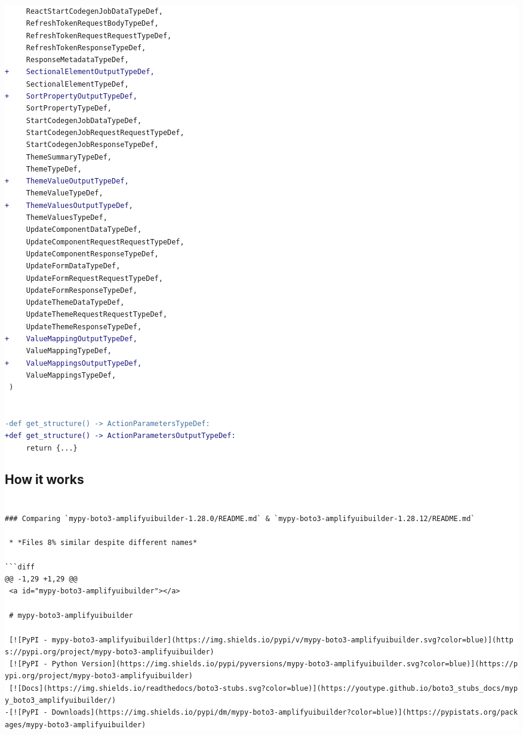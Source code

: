 ```diff
     ReactStartCodegenJobDataTypeDef,
     RefreshTokenRequestBodyTypeDef,
     RefreshTokenRequestRequestTypeDef,
     RefreshTokenResponseTypeDef,
     ResponseMetadataTypeDef,
+    SectionalElementOutputTypeDef,
     SectionalElementTypeDef,
+    SortPropertyOutputTypeDef,
     SortPropertyTypeDef,
     StartCodegenJobDataTypeDef,
     StartCodegenJobRequestRequestTypeDef,
     StartCodegenJobResponseTypeDef,
     ThemeSummaryTypeDef,
     ThemeTypeDef,
+    ThemeValueOutputTypeDef,
     ThemeValueTypeDef,
+    ThemeValuesOutputTypeDef,
     ThemeValuesTypeDef,
     UpdateComponentDataTypeDef,
     UpdateComponentRequestRequestTypeDef,
     UpdateComponentResponseTypeDef,
     UpdateFormDataTypeDef,
     UpdateFormRequestRequestTypeDef,
     UpdateFormResponseTypeDef,
     UpdateThemeDataTypeDef,
     UpdateThemeRequestRequestTypeDef,
     UpdateThemeResponseTypeDef,
+    ValueMappingOutputTypeDef,
     ValueMappingTypeDef,
+    ValueMappingsOutputTypeDef,
     ValueMappingsTypeDef,
 )
 
 
-def get_structure() -> ActionParametersTypeDef:
+def get_structure() -> ActionParametersOutputTypeDef:
     return {...}
 ```
 
 <a id="how-it-works"></a>
 
 ## How it works
```

### Comparing `mypy-boto3-amplifyuibuilder-1.28.0/README.md` & `mypy-boto3-amplifyuibuilder-1.28.12/README.md`

 * *Files 8% similar despite different names*

```diff
@@ -1,29 +1,29 @@
 <a id="mypy-boto3-amplifyuibuilder"></a>
 
 # mypy-boto3-amplifyuibuilder
 
 [![PyPI - mypy-boto3-amplifyuibuilder](https://img.shields.io/pypi/v/mypy-boto3-amplifyuibuilder.svg?color=blue)](https://pypi.org/project/mypy-boto3-amplifyuibuilder)
 [![PyPI - Python Version](https://img.shields.io/pypi/pyversions/mypy-boto3-amplifyuibuilder.svg?color=blue)](https://pypi.org/project/mypy-boto3-amplifyuibuilder)
 [![Docs](https://img.shields.io/readthedocs/boto3-stubs.svg?color=blue)](https://youtype.github.io/boto3_stubs_docs/mypy_boto3_amplifyuibuilder/)
-[![PyPI - Downloads](https://img.shields.io/pypi/dm/mypy-boto3-amplifyuibuilder?color=blue)](https://pypistats.org/packages/mypy-boto3-amplifyuibuilder)
```